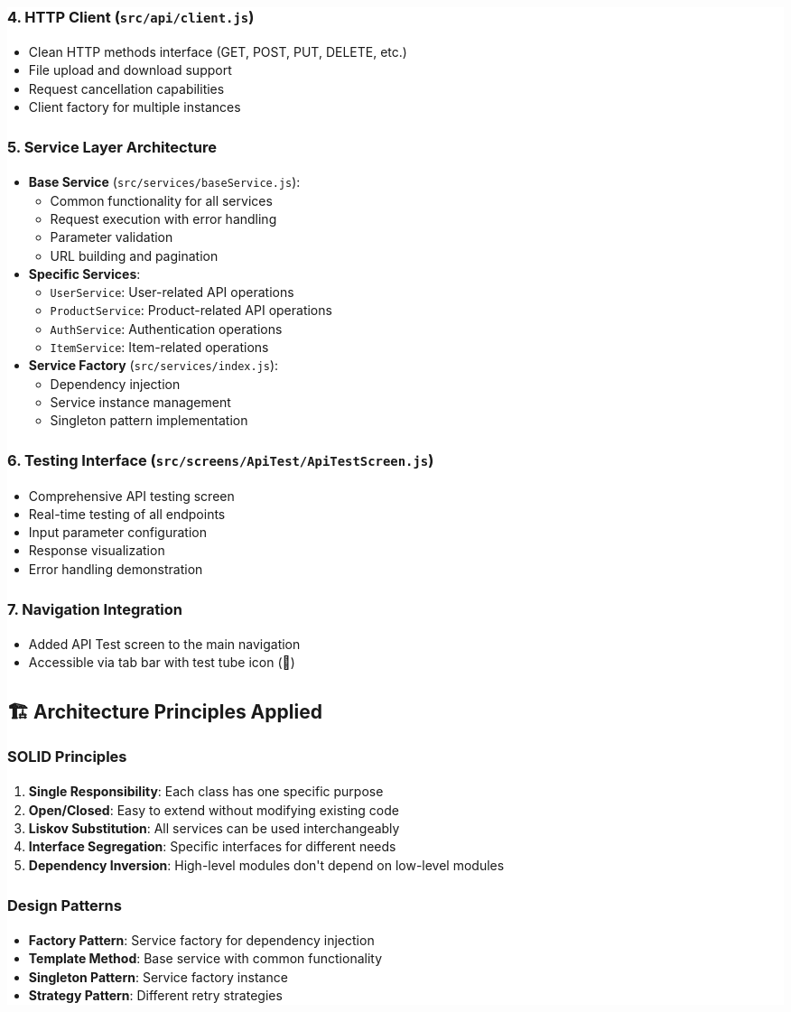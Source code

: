 ### 4. **HTTP Client** (`src/api/client.js`)
- Clean HTTP methods interface (GET, POST, PUT, DELETE, etc.)
- File upload and download support
- Request cancellation capabilities
- Client factory for multiple instances

### 5. **Service Layer Architecture**
- **Base Service** (`src/services/baseService.js`):
  - Common functionality for all services
  - Request execution with error handling
  - Parameter validation
  - URL building and pagination
- **Specific Services**:
  - `UserService`: User-related API operations
  - `ProductService`: Product-related API operations
  - `AuthService`: Authentication operations
  - `ItemService`: Item-related operations
- **Service Factory** (`src/services/index.js`):
  - Dependency injection
  - Service instance management
  - Singleton pattern implementation

### 6. **Testing Interface** (`src/screens/ApiTest/ApiTestScreen.js`)
- Comprehensive API testing screen
- Real-time testing of all endpoints
- Input parameter configuration
- Response visualization
- Error handling demonstration

### 7. **Navigation Integration**
- Added API Test screen to the main navigation
- Accessible via tab bar with test tube icon (🧪)

## 🏗️ Architecture Principles Applied

### SOLID Principles
1. **Single Responsibility**: Each class has one specific purpose
2. **Open/Closed**: Easy to extend without modifying existing code
3. **Liskov Substitution**: All services can be used interchangeably
4. **Interface Segregation**: Specific interfaces for different needs
5. **Dependency Inversion**: High-level modules don't depend on low-level modules

### Design Patterns
- **Factory Pattern**: Service factory for dependency injection
- **Template Method**: Base service with common functionality
- **Singleton Pattern**: Service factory instance
- **Strategy Pattern**: Different retry strategies
